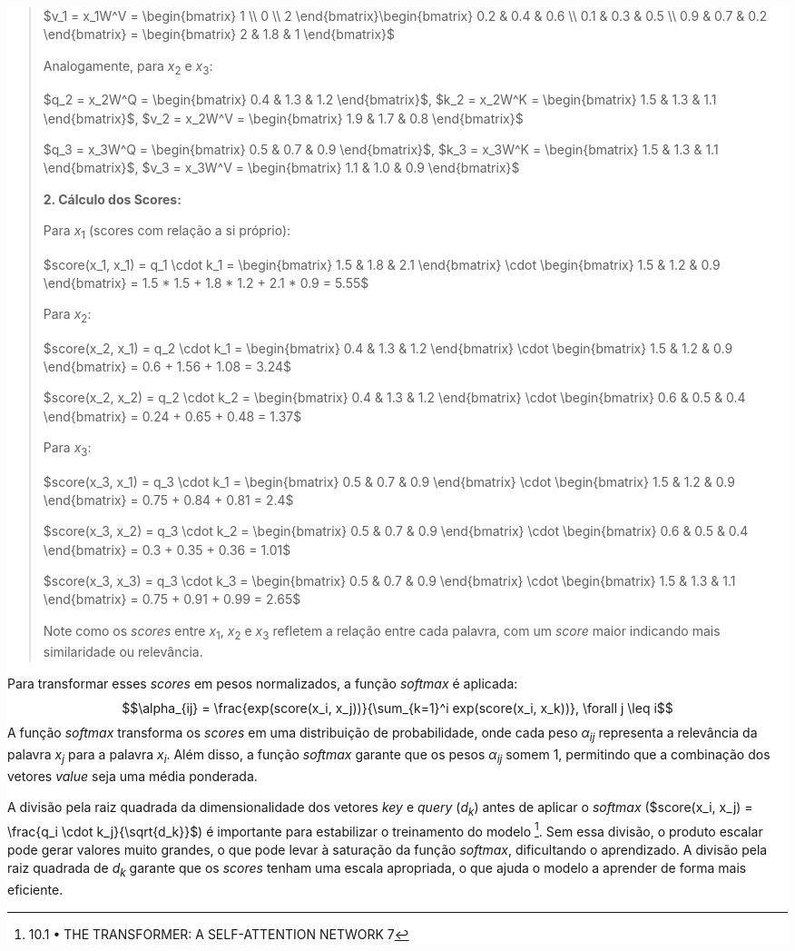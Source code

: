 >
>  $v_1 = x_1W^V =  \begin{bmatrix} 1 \\ 0 \\ 2 \end{bmatrix}\begin{bmatrix} 0.2 & 0.4 & 0.6 \\ 0.1 & 0.3 & 0.5 \\ 0.9 & 0.7 & 0.2 \end{bmatrix} = \begin{bmatrix} 2 & 1.8 & 1 \end{bmatrix}$
>
>  Analogamente, para $x_2$ e $x_3$:
>
>   $q_2 = x_2W^Q =  \begin{bmatrix} 0.4 & 1.3 & 1.2 \end{bmatrix}$,  $k_2 = x_2W^K =  \begin{bmatrix} 1.5 & 1.3 & 1.1 \end{bmatrix}$,   $v_2 = x_2W^V =  \begin{bmatrix} 1.9 & 1.7 & 0.8 \end{bmatrix}$
>
>   $q_3 = x_3W^Q =  \begin{bmatrix} 0.5 & 0.7 & 0.9 \end{bmatrix}$,  $k_3 = x_3W^K =  \begin{bmatrix} 1.5 & 1.3 & 1.1 \end{bmatrix}$,  $v_3 = x_3W^V =  \begin{bmatrix} 1.1 & 1.0 & 0.9 \end{bmatrix}$
>
> **2. Cálculo dos Scores:**
>
>   Para $x_1$ (scores com relação a si próprio):
>
>    $score(x_1, x_1) = q_1 \cdot k_1 = \begin{bmatrix} 1.5 & 1.8 & 2.1 \end{bmatrix} \cdot \begin{bmatrix} 1.5 & 1.2 & 0.9 \end{bmatrix} = 1.5 * 1.5 + 1.8 * 1.2 + 2.1 * 0.9 = 5.55$
>
> Para $x_2$:
>
>    $score(x_2, x_1) = q_2 \cdot k_1 = \begin{bmatrix} 0.4 & 1.3 & 1.2 \end{bmatrix} \cdot \begin{bmatrix} 1.5 & 1.2 & 0.9 \end{bmatrix} = 0.6 + 1.56 + 1.08 = 3.24$
>
>   $score(x_2, x_2) = q_2 \cdot k_2 = \begin{bmatrix} 0.4 & 1.3 & 1.2 \end{bmatrix} \cdot \begin{bmatrix} 0.6 & 0.5 & 0.4 \end{bmatrix} = 0.24 + 0.65 + 0.48 = 1.37$
>
>  Para $x_3$:
>
>   $score(x_3, x_1) = q_3 \cdot k_1 = \begin{bmatrix} 0.5 & 0.7 & 0.9 \end{bmatrix} \cdot \begin{bmatrix} 1.5 & 1.2 & 0.9 \end{bmatrix} = 0.75 + 0.84 + 0.81 = 2.4$
>
>  $score(x_3, x_2) = q_3 \cdot k_2 = \begin{bmatrix} 0.5 & 0.7 & 0.9 \end{bmatrix} \cdot \begin{bmatrix} 0.6 & 0.5 & 0.4 \end{bmatrix} = 0.3 + 0.35 + 0.36 = 1.01$
>
>  $score(x_3, x_3) = q_3 \cdot k_3 = \begin{bmatrix} 0.5 & 0.7 & 0.9 \end{bmatrix} \cdot \begin{bmatrix} 1.5 & 1.3 & 1.1 \end{bmatrix} = 0.75 + 0.91 + 0.99 = 2.65$
>
> Note como os *scores* entre $x_1$, $x_2$ e $x_3$ refletem a relação entre cada palavra, com um *score* maior indicando mais similaridade ou relevância.

Para transformar esses *scores* em pesos normalizados, a função *softmax* é aplicada:
$$\alpha_{ij} = \frac{exp(score(x_i, x_j))}{\sum_{k=1}^i exp(score(x_i, x_k))}, \forall j \leq i$$
A função *softmax* transforma os *scores* em uma distribuição de probabilidade, onde cada peso $\alpha_{ij}$ representa a relevância da palavra $x_j$ para a palavra $x_i$. Além disso, a função *softmax* garante que os pesos $\alpha_{ij}$ somem 1, permitindo que a combinação dos vetores *value* seja uma média ponderada.

A divisão pela raiz quadrada da dimensionalidade dos vetores *key* e *query* ($d_k$) antes de aplicar o *softmax* ($score(x_i, x_j) = \frac{q_i \cdot k_j}{\sqrt{d_k}}$) é importante para estabilizar o treinamento do modelo [^7]. Sem essa divisão, o produto escalar pode gerar valores muito grandes, o que pode levar à saturação da função *softmax*, dificultando o aprendizado. A divisão pela raiz quadrada de $d_k$ garante que os *scores* tenham uma escala apropriada, o que ajuda o modelo a aprender de forma mais eficiente.


[^1]: Speech and Language Processing. Daniel Jurafsky & James H. Martin. Copyright © 2023. All rights reserved. Draft of February 3, 2024.
[^3]: 10.1.1 Transformers: the intuition
[^5]: 10.1.3 Self-attention more formally
[^6]: 6 CHAPTER 10 • TRANSFORMERS AND LARGE LANGUAGE MODELS
[^7]: 10.1 • THE TRANSFORMER: A SELF-ATTENTION NETWORK 7
[^8]: 10.1.4 Parallelizing self-attention using a single matrix X
[^1]: Speech and Language Processing. Daniel Jurafsky & James H. Martin. Copyright © 2023. All rights reserved. Draft of February 3, 2024.
[^2]:  2 CHAPTER 10 • TRANSFORMERS AND LARGE LANGUAGE MODELS
[^4]: 4 CHAPTER 10 • TRANSFORMERS AND LARGE LANGUAGE MODELS
[^6]: 6 CHAPTER 10 • TRANSFORMERS AND LARGE LANGUAGE MODELS
[^7]: 10.1 • THE TRANSFORMER: A SELF-ATTENTION NETWORK 7
[^8]: 10.1.4 Parallelizing self-attention using a single matrix X